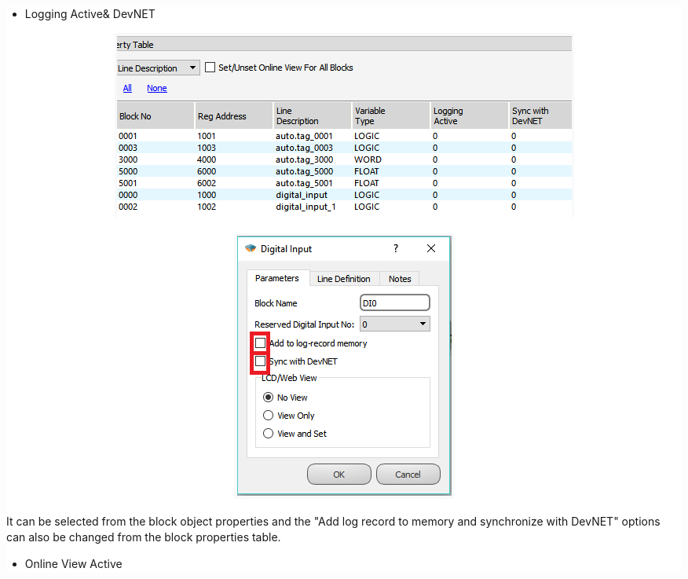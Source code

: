 * Logging Active& DevNET

<center>

![mikrodiagram-editor-92](/img/mikrodiagram-editor-92.png)

</center>

<center>

![mikrodiagram-editor-93](/img/mikrodiagram-editor-93.png)

</center>

It can be selected from the block object properties and the "Add log record to memory and synchronize with DevNET" options can also be changed from the block properties table.

* Online View Active

<center>
